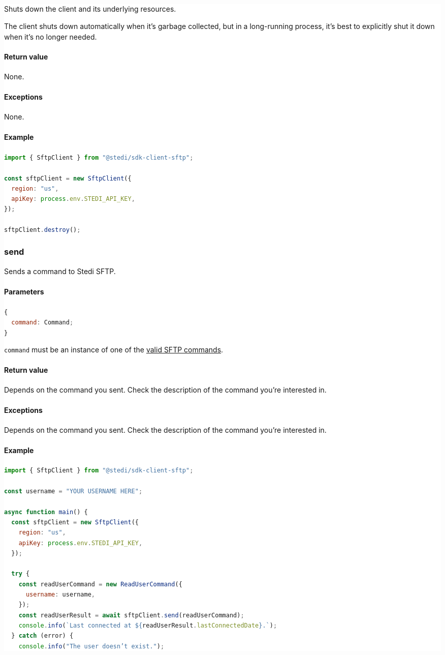 Shuts down the client and its underlying resources.

The client shuts down automatically when it’s garbage collected, but in a long-running process, it’s best to explicitly shut it down when it’s no longer needed.

#### Return value

None.

#### Exceptions

None.

#### Example

```javascript
import { SftpClient } from "@stedi/sdk-client-sftp";

const sftpClient = new SftpClient({
  region: "us",
  apiKey: process.env.STEDI_API_KEY,
});

sftpClient.destroy();
```

### send

Sends a command to Stedi SFTP.

#### Parameters

```javascript
{
  command: Command;
}
```

`command` must be an instance of one of the [valid SFTP commands](#commands).

#### Return value

Depends on the command you sent. Check the description of the command you’re interested in.

#### Exceptions

Depends on the command you sent. Check the description of the command you’re interested in.

#### Example

```javascript
import { SftpClient } from "@stedi/sdk-client-sftp";

const username = "YOUR USERNAME HERE";

async function main() {
  const sftpClient = new SftpClient({
    region: "us",
    apiKey: process.env.STEDI_API_KEY,
  });

  try {
    const readUserCommand = new ReadUserCommand({
      username: username,
    });
    const readUserResult = await sftpClient.send(readUserCommand);
    console.info(`Last connected at ${readUserResult.lastConnectedDate}.`);
  } catch (error) {
    console.info("The user doesn’t exist.");
```